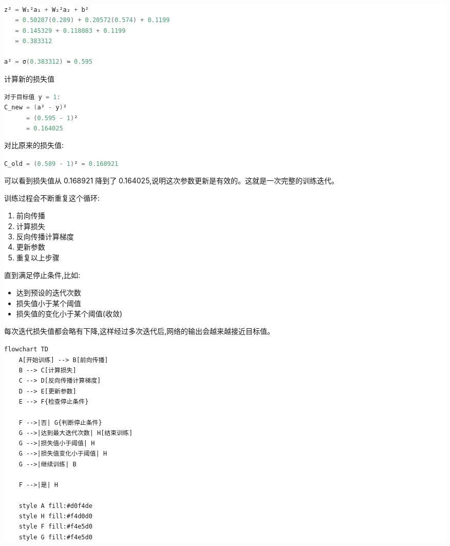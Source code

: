 ```Java
z² = W₁²a₁ + W₂²a₂ + b²
   = 0.50287(0.289) + 0.20572(0.574) + 0.1199
   = 0.145329 + 0.118083 + 0.1199
   = 0.383312

a² = σ(0.383312) ≈ 0.595
```

计算新的损失值

```Java
对于目标值 y = 1:
C_new = (a² - y)² 
      = (0.595 - 1)² 
      = 0.164025
```

对比原来的损失值:

```Java
C_old = (0.589 - 1)² = 0.168921
```

可以看到损失值从 0.168921 降到了 0.164025,说明这次参数更新是有效的。这就是一次完整的训练迭代。

训练过程会不断重复这个循环:

1. 前向传播
2. 计算损失
3. 反向传播计算梯度
4. 更新参数
5. 重复以上步骤

直到满足停止条件,比如:

- 达到预设的迭代次数
- 损失值小于某个阈值
- 损失值的变化小于某个阈值(收敛)

每次迭代损失值都会略有下降,这样经过多次迭代后,网络的输出会越来越接近目标值。

```mermaid
flowchart TD
    A[开始训练] --> B[前向传播]
    B --> C[计算损失]
    C --> D[反向传播计算梯度]
    D --> E[更新参数]
    E --> F{检查停止条件}
    
    F -->|否| G{判断停止条件}
    G -->|达到最大迭代次数| H[结束训练]
    G -->|损失值小于阈值| H
    G -->|损失值变化小于阈值| H
    G -->|继续训练| B
    
    F -->|是| H
    
    style A fill:#d0f4de
    style H fill:#f4d0d0
    style F fill:#f4e5d0
    style G fill:#f4e5d0
```
